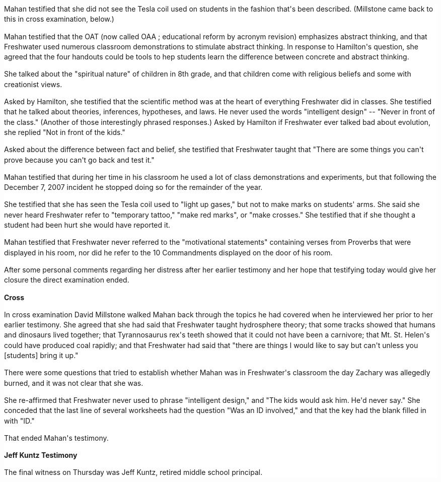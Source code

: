 Mahan testified that she did not see the Tesla coil used on students in the fashion that's been described.  (Millstone came back to this in cross examination, below.)

Mahan testified that the OAT (now called OAA ; educational reform by acronym revision) emphasizes abstract thinking, and that Freshwater used numerous classroom demonstrations to stimulate abstract thinking.  In response to Hamilton's question, she agreed that the four handouts could be tools to hep students learn the difference between concrete and abstract thinking. 

She talked about the "spiritual nature" of children in 8th grade, and that children come with religious beliefs and some with creationist views.  

Asked by Hamilton, she testified that the scientific method was at the heart of everything Freshwater did in classes.  She testified that he talked about theories, inferences, hypotheses, and laws.  He never used the words "intelligent design" -- "Never in front of the class."  (Another of those interestingly phrased responses.)  Asked by Hamilton if Freshwater ever talked bad about evolution, she replied "Not in front of the kids."

Asked about the difference between fact and belief, she testified that Freshwater taught that "There are some things you can't prove because you can't go back and test it."

Mahan testified that during her time in his classroom he used a lot of class demonstrations and experiments, but that following the December 7, 2007 incident he stopped doing so for the remainder of the year.

She testified that she has seen the Tesla coil used to "light up gases," but not to make marks on students' arms.  She said she never heard Freshwater refer to "temporary tattoo," "make red marks", or "make crosses."  She testified that if she thought a student had been hurt she would have reported it.

Mahan testified that Freshwater never referred to the "motivational statements" containing verses from Proverbs that were displayed in his room, nor did he refer to the 10 Commandments displayed on the door of his room.

After some personal comments regarding her distress after her earlier testimony and her hope that testifying today would give her closure the direct examination ended.

**Cross**

In cross examination David Millstone walked Mahan back through the topics he had covered when he interviewed her prior to her earlier testimony.  She agreed that she had said that Freshwater taught hydrosphere theory; that some tracks showed that humans and dinosaurs lived together; that Tyrannosaurus rex's teeth showed that it could not have been a carnivore; that Mt. St. Helen's could have produced coal rapidly; and that Freshwater had said that "there are things I would like to say but can't unless you \[students\] bring it up."

There were some questions that tried to establish whether Mahan was in Freshwater's classroom the day Zachary was allegedly burned, and it was not clear that she was.

She re-affirmed that Freshwater never used to phrase "intelligent design," and "The kids would ask him.  He'd never say."  She conceded that the last line of several worksheets had the question "Was an ID involved," and that the key had the blank filled in with "ID."

That ended Mahan's testimony.

**Jeff Kuntz Testimony**

The final witness on Thursday was Jeff Kuntz, retired middle school principal.
